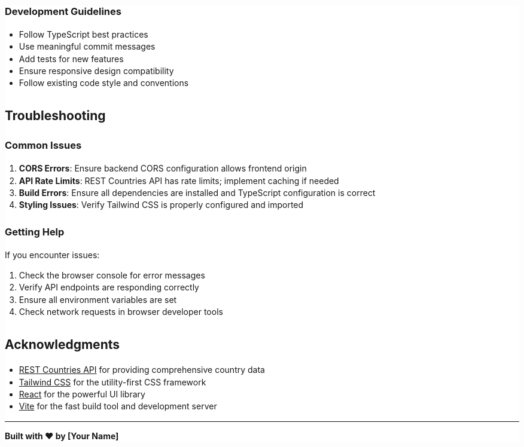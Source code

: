### **Development Guidelines**
- Follow TypeScript best practices
- Use meaningful commit messages
- Add tests for new features
- Ensure responsive design compatibility
- Follow existing code style and conventions

## **Troubleshooting**

### **Common Issues**

1. **CORS Errors**: Ensure backend CORS configuration allows frontend origin
2. **API Rate Limits**: REST Countries API has rate limits; implement caching if needed
3. **Build Errors**: Ensure all dependencies are installed and TypeScript configuration is correct
4. **Styling Issues**: Verify Tailwind CSS is properly configured and imported

### **Getting Help**

If you encounter issues:
1. Check the browser console for error messages
2. Verify API endpoints are responding correctly
3. Ensure all environment variables are set
4. Check network requests in browser developer tools



## **Acknowledgments**

- [REST Countries API](https://restcountries.com/) for providing comprehensive country data
- [Tailwind CSS](https://tailwindcss.com/) for the utility-first CSS framework
- [React](https://reactjs.org/) for the powerful UI library
- [Vite](https://vitejs.dev/) for the fast build tool and development server

---

**Built with ❤️ by [Your Name]**